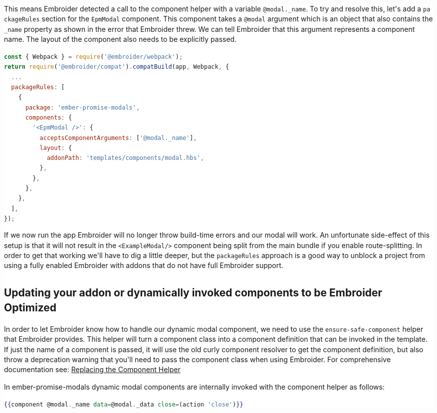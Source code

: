 This means Embroider detected a call to the component helper with a variable
`@modal._name`. To try and resolve this, let's add a `packageRules` section for
the `EpmModal` component. This component takes a `@modal` argument which is an
object that also contains the `_name` property as shown in the error that
Embroider threw. We can tell Embroider that this argument represents a component
name. The layout of the component also needs to be explicitly passed.

```javascript
const { Webpack } = require('@embroider/webpack');
return require('@embroider/compat').compatBuild(app, Webpack, {
  ...
  packageRules: [
    {
      package: 'ember-promise-modals',
      components: {
        '<EpmModal />': {
          acceptsComponentArguments: ['@modal._name'],
          layout: {
            addonPath: 'templates/components/modal.hbs',
          },
        },
      },
    },
  ],
});
```

If we now run the app Embroider will no longer throw build-time errors and our
modal will work. An unfortunate side-effect of this setup is that it will not
result in the `<ExampleModal/>` component being split from the main bundle if
you enable route-splitting. In order to get that working we'll have to dig a
little deeper, but the `packageRules` approach is a good way to unblock a
project from using a fully enabled Embroider with addons that do not have full
Embroider support.

## Updating your addon or dynamically invoked components to be Embroider Optimized

In order to let Embroider know how to handle our dynamic modal component, we
need to use the `ensure-safe-component` helper that Embroider provides. This
helper will turn a component class into a component definition that can be
invoked in the template. If just the name of a component is passed, it will use
the old curly component resolver to get the component definition, but also throw
a deprecation warning that you'll need to pass the component class when using
Embroider. For comprehensive documentation see:
[Replacing the Component Helper](https://github.com/embroider-build/embroider/blob/5fd49b50dd82bf7ceb6adeefa12efc2b85f92cd2/REPLACING-COMPONENT-HELPER.md)

In ember-promise-modals dynamic modal components are internally invoked with the
component helper as follows:

```handlebars
{{component @modal._name data=@modal._data close=(action 'close')}}
```


[embroider]: https://github.com/embroider-build/embroider
[ember-promise-modals]: https://github.com/simplabs/ember-promise-modals
[contact]: https://simplabs.com/contact/